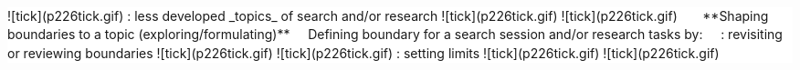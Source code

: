 <td align="center">![tick](p226tick.gif)</td>

</tr>

<tr>

<td style="padding-left: 80px;">: less developed _topics_ of search and/or research</td>

<td align="center">![tick](p226tick.gif)</td>

<td align="center">![tick](p226tick.gif)</td>

</tr>

<tr>

<td> </td>

<td> </td>

<td> </td>

</tr>

<tr>

<td>**Shaping boundaries to a topic (exploring/formulating)**</td>

<td> </td>

<td> </td>

</tr>

<tr>

<td>Defining boundary for a search session and/or research tasks by:</td>

<td> </td>

<td> </td>

</tr>

<tr>

<td style="padding-left: 80px;">: revisiting or reviewing boundaries</td>

<td align="center">![tick](p226tick.gif)</td>

<td align="center">![tick](p226tick.gif)</td>

</tr>

<tr>

<td style="padding-left: 80px;">: setting limits</td>

<td align="center">![tick](p226tick.gif)</td>

<td align="center">![tick](p226tick.gif)</td>

</tr>

<tr>
